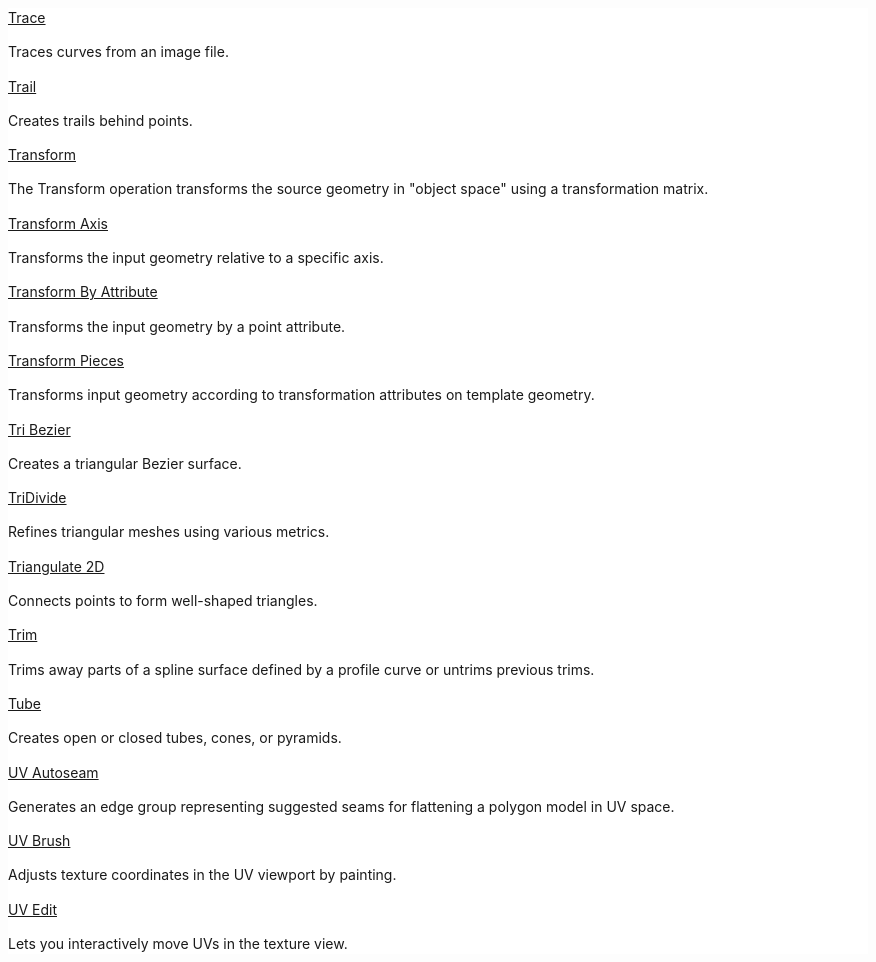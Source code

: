 
[Trace]()

Traces curves from an image file.


[Trail]()

Creates trails behind points.


[Transform]()

The Transform operation transforms the source geometry in "object space" using a transformation matrix.


[Transform Axis]()

Transforms the input geometry relative to a specific axis.


[Transform By Attribute]()

Transforms the input geometry by a point attribute.


[Transform Pieces]()

Transforms input geometry according to transformation attributes on template geometry.


[Tri Bezier]()

Creates a triangular Bezier surface.


[TriDivide]()

Refines triangular meshes using various metrics.


[Triangulate 2D]()

Connects points to form well-shaped triangles.


[Trim]()

Trims away parts of a spline surface defined by a profile curve or untrims previous trims.


[Tube]()

Creates open or closed tubes, cones, or pyramids.


[UV Autoseam]()

Generates an edge group representing suggested seams for flattening a polygon model in UV space.


[UV Brush]()

Adjusts texture coordinates in the UV viewport by painting.


[UV Edit]()

Lets you interactively move UVs in the texture view.
